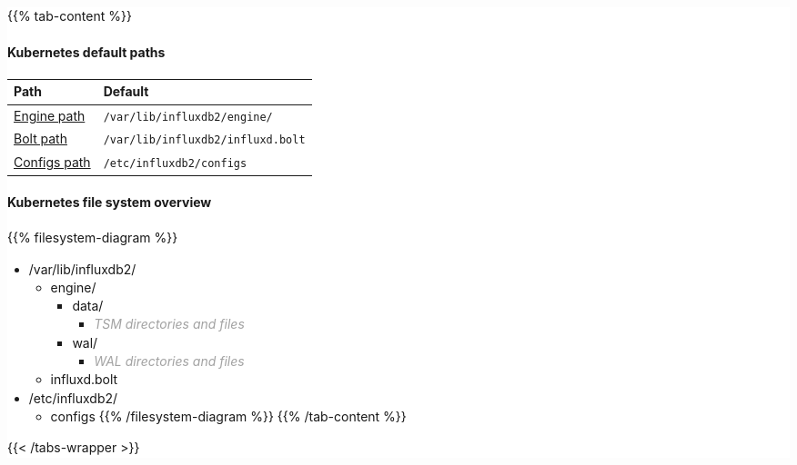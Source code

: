 

{{% tab-content %}}
#### Kubernetes default paths
| Path                          | Default                           |
|:----                          |:-------                           |
| [Engine path](#engine-path)   | `/var/lib/influxdb2/engine/`      |
| [Bolt path](#bolt-path)       | `/var/lib/influxdb2/influxd.bolt` |
| [Configs path](#configs-path) | `/etc/influxdb2/configs`          |

#### Kubernetes file system overview
{{% filesystem-diagram %}}
- /var/lib/influxdb2/
  - engine/
    - data/
      - _<span style="opacity:.4">TSM directories and files</span>_
    - wal/
      - _<span style="opacity:.4">WAL directories and files</span>_
  - influxd.bolt
- /etc/influxdb2/
  - configs
{{% /filesystem-diagram %}}
{{% /tab-content %}}

{{< /tabs-wrapper >}}

